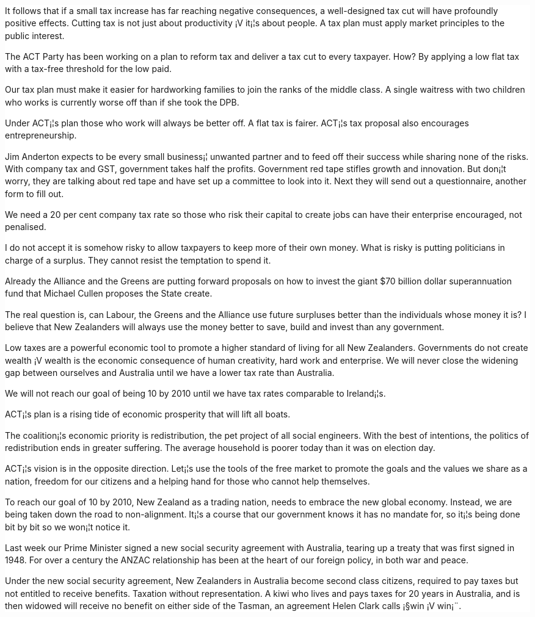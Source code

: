 It follows that if a small tax increase has far reaching negative consequences, a well-designed tax cut will have profoundly positive effects. Cutting tax is not just about productivity ¡V it¡¦s about people. A tax plan must apply market principles to the public interest.

The ACT Party has been working on a plan to reform tax and deliver a tax cut to every taxpayer. How? By applying a low flat tax with a tax-free threshold for the low paid.

Our tax plan must make it easier for hardworking families to join the ranks of the middle class. A single waitress with two children who works is currently worse off than if she took the DPB.

Under ACT¡¦s plan those who work will always be better off. A flat tax is fairer. ACT¡¦s tax proposal also encourages entrepreneurship.

Jim Anderton expects to be every small business¡¦ unwanted partner and to feed off their success while sharing none of the risks. With company tax and GST, government takes half the profits. Government red tape stifles growth and innovation. But don¡¦t worry, they are talking about red tape and have set up a committee to look into it. Next they will send out a questionnaire, another form to fill out.

We need a 20 per cent company tax rate so those who risk their capital to create jobs can have their enterprise encouraged, not penalised.

I do not accept it is somehow risky to allow taxpayers to keep more of their own money. What is risky is putting politicians in charge of a surplus. They cannot resist the temptation to spend it.

Already the Alliance and the Greens are putting forward proposals on how to invest the giant $70 billion dollar superannuation fund that Michael Cullen proposes the State create.

The real question is, can Labour, the Greens and the Alliance use future surpluses better than the individuals whose money it is? I believe that New Zealanders will always use the money better to save, build and invest than any government.

Low taxes are a powerful economic tool to promote a higher standard of living for all New Zealanders. Governments do not create wealth ¡V wealth is the economic consequence of human creativity, hard work and enterprise. We will never close the widening gap between ourselves and Australia until we have a lower tax rate than Australia.

We will not reach our goal of being 10 by 2010 until we have tax rates comparable to Ireland¡¦s.

ACT¡¦s plan is a rising tide of economic prosperity that will lift all boats.

The coalition¡¦s economic priority is redistribution, the pet project of all social engineers. With the best of intentions, the politics of redistribution ends in greater suffering. The average household is poorer today than it was on election day.

ACT¡¦s vision is in the opposite direction. Let¡¦s use the tools of the free market to promote the goals and the values we share as a nation, freedom for our citizens and a helping hand for those who cannot help themselves.

To reach our goal of 10 by 2010, New Zealand as a trading nation, needs to embrace the new global economy. Instead, we are being taken down the road to non-alignment. It¡¦s a course that our government knows it has no mandate for, so it¡¦s being done bit by bit so we won¡¦t notice it.

Last week our Prime Minister signed a new social security agreement with Australia, tearing up a treaty that was first signed in 1948. For over a century the ANZAC relationship has been at the heart of our foreign policy, in both war and peace.

Under the new social security agreement, New Zealanders in Australia become second class citizens, required to pay taxes but not entitled to receive benefits. Taxation without representation. A kiwi who lives and pays taxes for 20 years in Australia, and is then widowed will receive no benefit on either side of the Tasman, an agreement Helen Clark calls ¡§win ¡V win¡¨.
